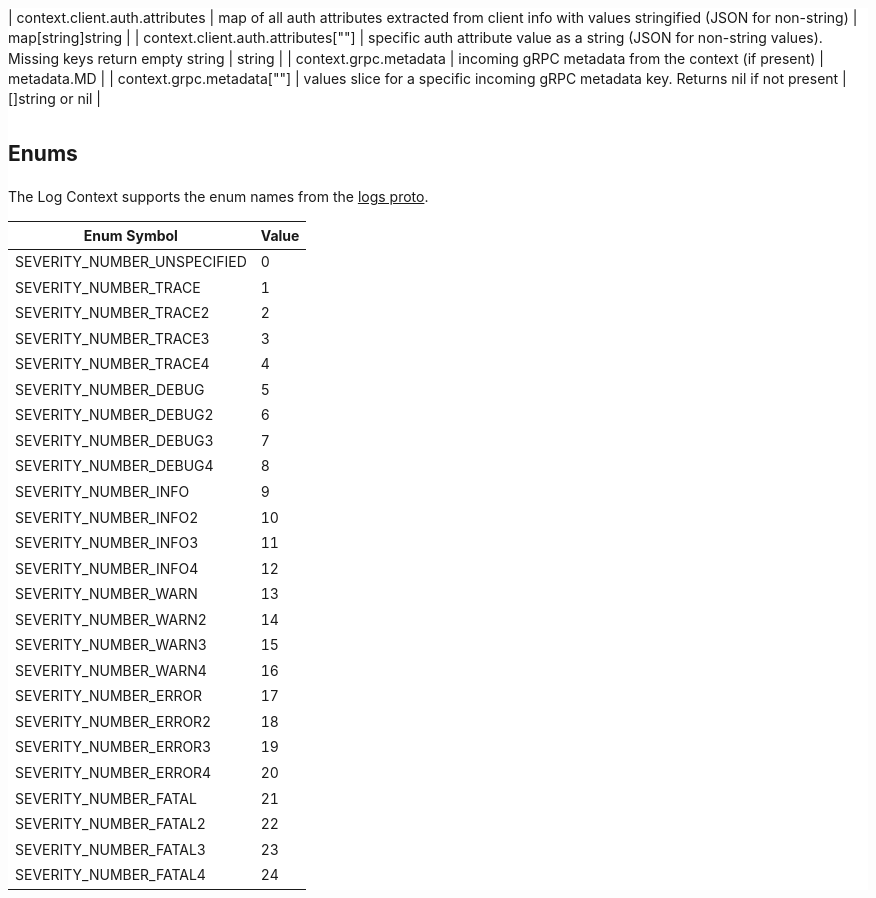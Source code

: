 | context.client.auth.attributes                 | map of all auth attributes extracted from client info with values stringified (JSON for non-string)                                                       | map[string]string                                                       |
| context.client.auth.attributes\[""\]           | specific auth attribute value as a string (JSON for non-string values). Missing keys return empty string                                                  | string                                                                  |
| context.grpc.metadata                          | incoming gRPC metadata from the context (if present)                                                                                                      | metadata.MD                                                             |
| context.grpc.metadata\[""\]                    | values slice for a specific incoming gRPC metadata key. Returns nil if not present                                                                        | []string or nil                                                         |

## Enums

The Log Context supports the enum names from the [logs proto](https://github.com/open-telemetry/opentelemetry-proto/blob/main/opentelemetry/proto/logs/v1/logs.proto).

| Enum Symbol                 | Value |
|-----------------------------|-------|
| SEVERITY_NUMBER_UNSPECIFIED | 0     |
| SEVERITY_NUMBER_TRACE       | 1     |
| 	SEVERITY_NUMBER_TRACE2     | 2     |
| 	SEVERITY_NUMBER_TRACE3     | 3     |
| 	SEVERITY_NUMBER_TRACE4     | 4     |
| 	SEVERITY_NUMBER_DEBUG      | 5     |
| 	SEVERITY_NUMBER_DEBUG2     | 6     |
| 	SEVERITY_NUMBER_DEBUG3     | 7     |
| 	SEVERITY_NUMBER_DEBUG4     | 8     |
| 	SEVERITY_NUMBER_INFO       | 9     |
| 	SEVERITY_NUMBER_INFO2      | 10    |
| 	SEVERITY_NUMBER_INFO3      | 11    |
| 	SEVERITY_NUMBER_INFO4      | 12    |
| 	SEVERITY_NUMBER_WARN       | 13    |
| 	SEVERITY_NUMBER_WARN2      | 14    |
| 	SEVERITY_NUMBER_WARN3      | 15    |
| 	SEVERITY_NUMBER_WARN4      | 16    |
| 	SEVERITY_NUMBER_ERROR      | 17    |
| 	SEVERITY_NUMBER_ERROR2     | 18    |
| 	SEVERITY_NUMBER_ERROR3     | 19    |
| 	SEVERITY_NUMBER_ERROR4     | 20    |
| 	SEVERITY_NUMBER_FATAL      | 21    |
| 	SEVERITY_NUMBER_FATAL2     | 22    |
| 	SEVERITY_NUMBER_FATAL3     | 23    |
| 	SEVERITY_NUMBER_FATAL4     | 24    |